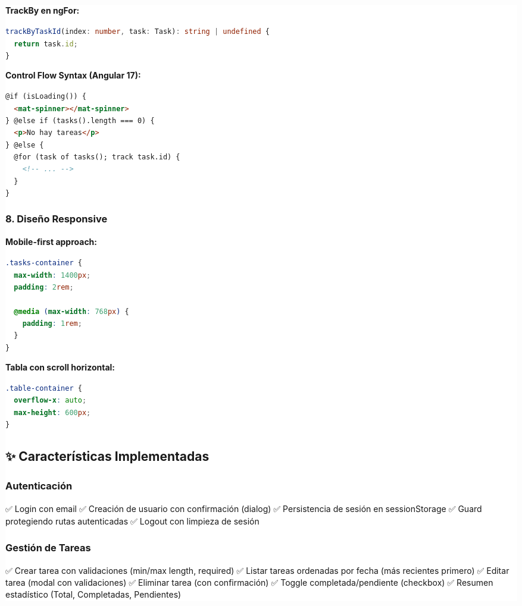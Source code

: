 **TrackBy en ngFor:**
```typescript
trackByTaskId(index: number, task: Task): string | undefined {
  return task.id;
}
```

**Control Flow Syntax (Angular 17):**
```html
@if (isLoading()) {
  <mat-spinner></mat-spinner>
} @else if (tasks().length === 0) {
  <p>No hay tareas</p>
} @else {
  @for (task of tasks(); track task.id) {
    <!-- ... -->
  }
}
```

### 8. Diseño Responsive

**Mobile-first approach:**
```scss
.tasks-container {
  max-width: 1400px;
  padding: 2rem;

  @media (max-width: 768px) {
    padding: 1rem;
  }
}
```

**Tabla con scroll horizontal:**
```scss
.table-container {
  overflow-x: auto;
  max-height: 600px;
}
```

## ✨ Características Implementadas

### Autenticación
✅ Login con email
✅ Creación de usuario con confirmación (dialog)
✅ Persistencia de sesión en sessionStorage
✅ Guard protegiendo rutas autenticadas
✅ Logout con limpieza de sesión

### Gestión de Tareas
✅ Crear tarea con validaciones (min/max length, required)
✅ Listar tareas ordenadas por fecha (más recientes primero)
✅ Editar tarea (modal con validaciones)
✅ Eliminar tarea (con confirmación)
✅ Toggle completada/pendiente (checkbox)
✅ Resumen estadístico (Total, Completadas, Pendientes)
